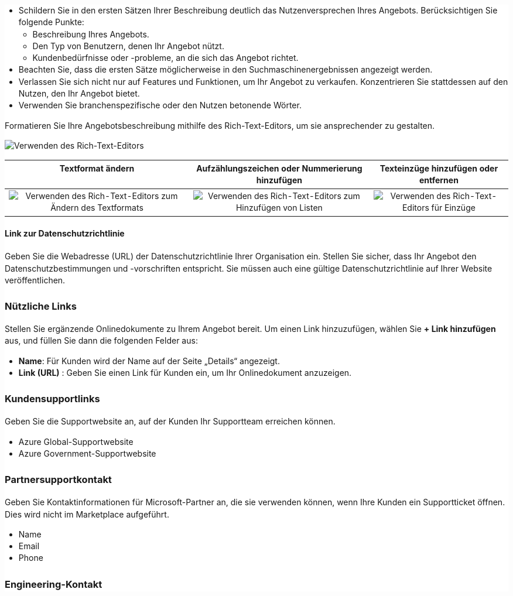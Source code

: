 - Schildern Sie in den ersten Sätzen Ihrer Beschreibung deutlich das Nutzenversprechen Ihres Angebots. Berücksichtigen Sie folgende Punkte:
  - Beschreibung Ihres Angebots.
  - Den Typ von Benutzern, denen Ihr Angebot nützt.
  - Kundenbedürfnisse oder -probleme, an die sich das Angebot richtet.
- Beachten Sie, dass die ersten Sätze möglicherweise in den Suchmaschinenergebnissen angezeigt werden.
- Verlassen Sie sich nicht nur auf Features und Funktionen, um Ihr Angebot zu verkaufen. Konzentrieren Sie stattdessen auf den Nutzen, den Ihr Angebot bietet.
- Verwenden Sie branchenspezifische oder den Nutzen betonende Wörter.

Formatieren Sie Ihre Angebotsbeschreibung mithilfe des Rich-Text-Editors, um sie ansprechender zu gestalten.

![Verwenden des Rich-Text-Editors](./media/rich-text-editor.png)

| <center>Textformat ändern | <center>Aufzählungszeichen oder Nummerierung hinzufügen | <center>Texteinzüge hinzufügen oder entfernen |
| --- | --- | --- |
| <center>![Verwenden des Rich-Text-Editors zum Ändern des Textformats](./media/text-editor3.png) |  <center>![Verwenden des Rich-Text-Editors zum Hinzufügen von Listen](./media/text-editor4.png) |  <center>![Verwenden des Rich-Text-Editors für Einzüge](./media/text-editor5.png) |

#### <a name="privacy-policy-link"></a>Link zur Datenschutzrichtlinie

Geben Sie die Webadresse (URL) der Datenschutzrichtlinie Ihrer Organisation ein. Stellen Sie sicher, dass Ihr Angebot den Datenschutzbestimmungen und -vorschriften entspricht. Sie müssen auch eine gültige Datenschutzrichtlinie auf Ihrer Website veröffentlichen.

### <a name="useful-links"></a>Nützliche Links

Stellen Sie ergänzende Onlinedokumente zu Ihrem Angebot bereit. Um einen Link hinzuzufügen, wählen Sie **+ Link hinzufügen** aus, und füllen Sie dann die folgenden Felder aus:

- **Name**: Für Kunden wird der Name auf der Seite „Details“ angezeigt.
- **Link (URL)** : Geben Sie einen Link für Kunden ein, um Ihr Onlinedokument anzuzeigen.

### <a name="customer-support-links"></a>Kundensupportlinks

Geben Sie die Supportwebsite an, auf der Kunden Ihr Supportteam erreichen können.

- Azure Global-Supportwebsite
- Azure Government-Supportwebsite

### <a name="partner-support-contact"></a>Partnersupportkontakt

Geben Sie Kontaktinformationen für Microsoft-Partner an, die sie verwenden können, wenn Ihre Kunden ein Supportticket öffnen. Dies wird nicht im Marketplace aufgeführt.

- Name
- Email
- Phone

### <a name="engineering-contact"></a>Engineering-Kontakt
